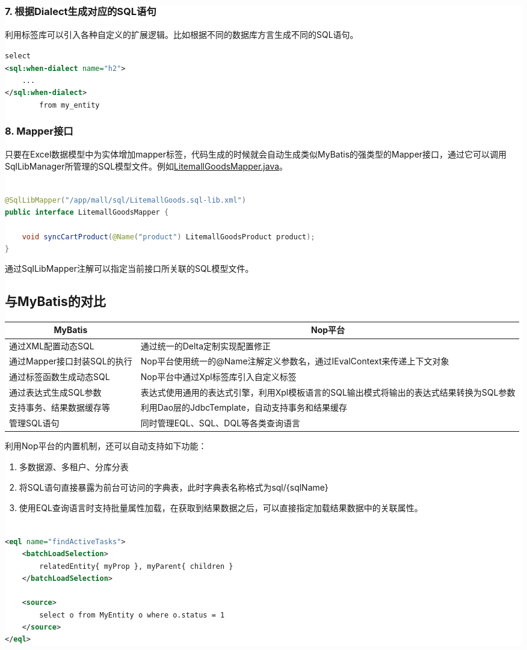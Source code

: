### 7. 根据Dialect生成对应的SQL语句

利用标签库可以引入各种自定义的扩展逻辑。比如根据不同的数据库方言生成不同的SQL语句。

```xml
select
<sql:when-dialect name="h2">
    ...
</sql:when-dialect>
        from my_entity
```

### 8. Mapper接口

只要在Excel数据模型中为实体增加mapper标签，代码生成的时候就会自动生成类似MyBatis的强类型的Mapper接口，通过它可以调用SqlLibManager所管理的SQL模型文件。例如[LitemallGoodsMapper.java](https://gitee.com/canonical-entropy/nop-app-mall/blob/master/app-mall-dao/src/main/java/app/mall/dao/mapper/LitemallGoodsMapper.java)。

```java

@SqlLibMapper("/app/mall/sql/LitemallGoods.sql-lib.xml")
public interface LitemallGoodsMapper {

    void syncCartProduct(@Name("product") LitemallGoodsProduct product);
}
```

通过SqlLibMapper注解可以指定当前接口所关联的SQL模型文件。

## 与MyBatis的对比

| MyBatis            | Nop平台                                            |
|--------------------|--------------------------------------------------|
| 通过XML配置动态SQL       | 通过统一的Delta定制实现配置修正                               |
| 通过Mapper接口封装SQL的执行 | Nop平台使用统一的@Name注解定义参数名，通过IEvalContext来传递上下文对象    |
| 通过标签函数生成动态SQL      | Nop平台中通过Xpl标签库引入自定义标签                            |
| 通过表达式生成SQL参数       | 表达式使用通用的表达式引擎，利用Xpl模板语言的SQL输出模式将输出的表达式结果转换为SQL参数 |
| 支持事务、结果数据缓存等       | 利用Dao层的JdbcTemplate，自动支持事务和结果缓存                  |
| 管理SQL语句            | 同时管理EQL、SQL、DQL等各类查询语言                           |

利用Nop平台的内置机制，还可以自动支持如下功能：

1. 多数据源、多租户、分库分表

2. 将SQL语句直接暴露为前台可访问的字典表，此时字典表名称格式为sql/{sqlName}

3. 使用EQL查询语言时支持批量属性加载，在获取到结果数据之后，可以直接指定加载结果数据中的关联属性。

```xml

<eql name="findActiveTasks">
    <batchLoadSelection>
        relatedEntity{ myProp }, myParent{ children }
    </batchLoadSelection>

    <source>
        select o from MyEntity o where o.status = 1
    </source>
</eql>
```
